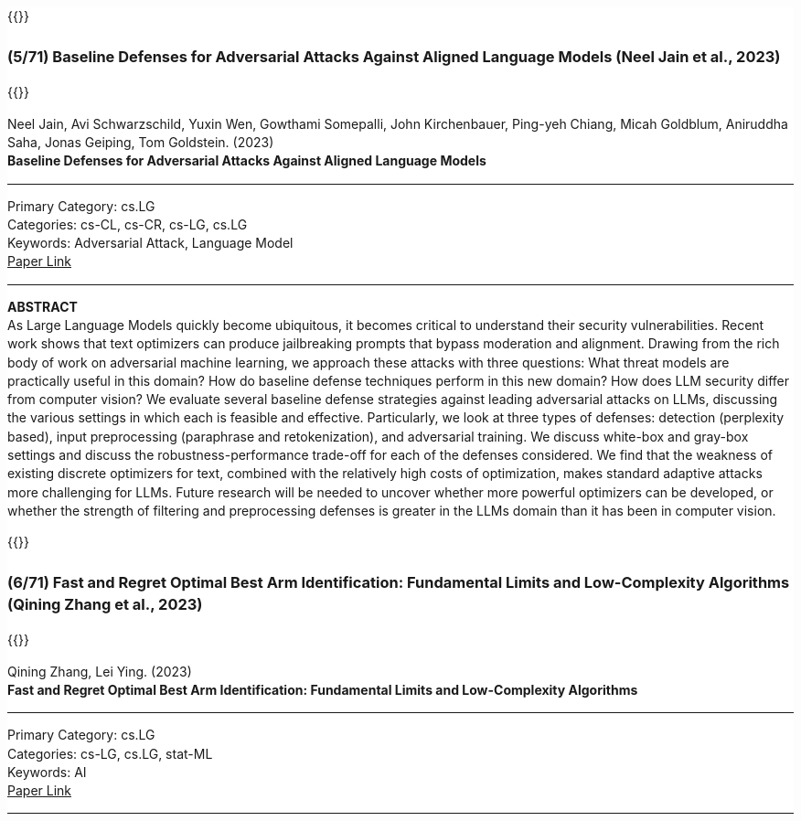 {{</citation>}}


### (5/71) Baseline Defenses for Adversarial Attacks Against Aligned Language Models (Neel Jain et al., 2023)

{{<citation>}}

Neel Jain, Avi Schwarzschild, Yuxin Wen, Gowthami Somepalli, John Kirchenbauer, Ping-yeh Chiang, Micah Goldblum, Aniruddha Saha, Jonas Geiping, Tom Goldstein. (2023)  
**Baseline Defenses for Adversarial Attacks Against Aligned Language Models**  

---
Primary Category: cs.LG  
Categories: cs-CL, cs-CR, cs-LG, cs.LG  
Keywords: Adversarial Attack, Language Model  
[Paper Link](http://arxiv.org/abs/2309.00614v2)  

---


**ABSTRACT**  
As Large Language Models quickly become ubiquitous, it becomes critical to understand their security vulnerabilities. Recent work shows that text optimizers can produce jailbreaking prompts that bypass moderation and alignment. Drawing from the rich body of work on adversarial machine learning, we approach these attacks with three questions: What threat models are practically useful in this domain? How do baseline defense techniques perform in this new domain? How does LLM security differ from computer vision?   We evaluate several baseline defense strategies against leading adversarial attacks on LLMs, discussing the various settings in which each is feasible and effective. Particularly, we look at three types of defenses: detection (perplexity based), input preprocessing (paraphrase and retokenization), and adversarial training. We discuss white-box and gray-box settings and discuss the robustness-performance trade-off for each of the defenses considered. We find that the weakness of existing discrete optimizers for text, combined with the relatively high costs of optimization, makes standard adaptive attacks more challenging for LLMs. Future research will be needed to uncover whether more powerful optimizers can be developed, or whether the strength of filtering and preprocessing defenses is greater in the LLMs domain than it has been in computer vision.

{{</citation>}}


### (6/71) Fast and Regret Optimal Best Arm Identification: Fundamental Limits and Low-Complexity Algorithms (Qining Zhang et al., 2023)

{{<citation>}}

Qining Zhang, Lei Ying. (2023)  
**Fast and Regret Optimal Best Arm Identification: Fundamental Limits and Low-Complexity Algorithms**  

---
Primary Category: cs.LG  
Categories: cs-LG, cs.LG, stat-ML  
Keywords: AI  
[Paper Link](http://arxiv.org/abs/2309.00591v1)  

---